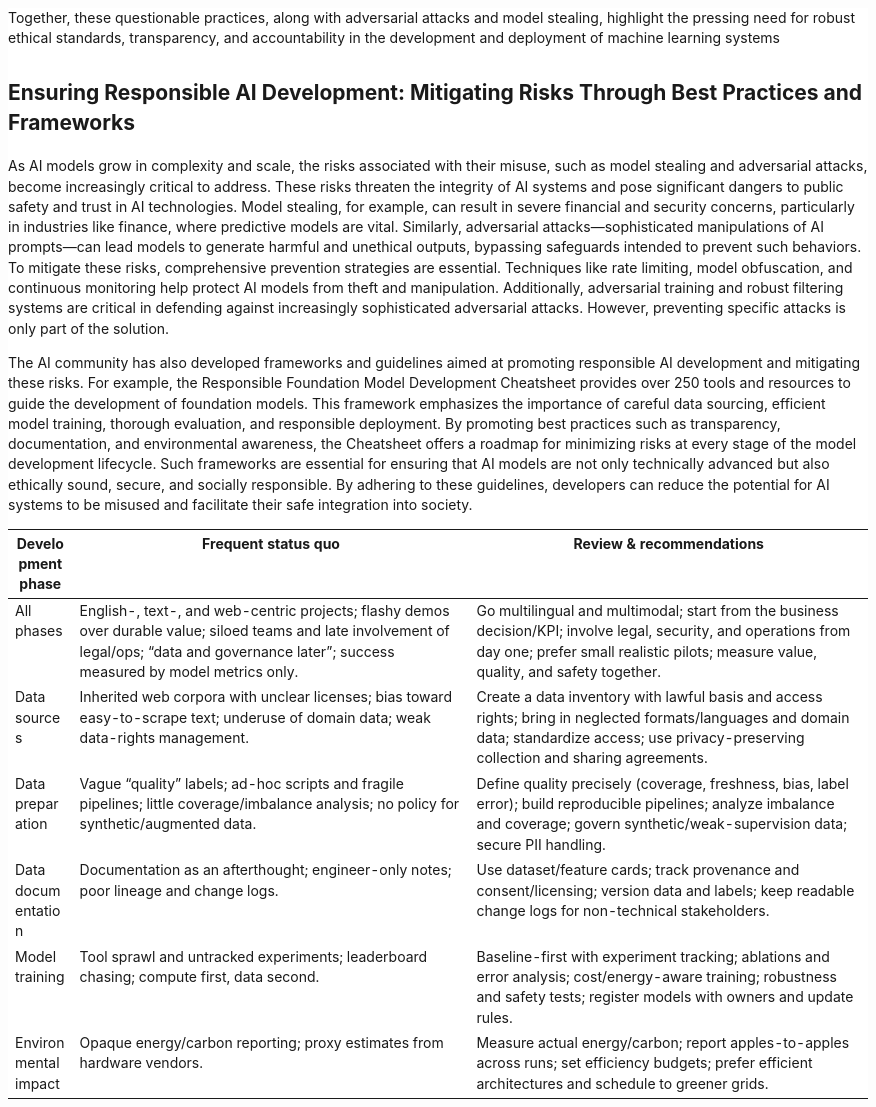 Together, these questionable practices, along with adversarial attacks and model stealing, highlight the pressing need for robust ethical standards, transparency, and accountability in the development and deployment of machine learning systems


## Ensuring Responsible AI Development: Mitigating Risks Through Best Practices and Frameworks

As AI models grow in complexity and scale, the risks associated with their misuse, such as model stealing and adversarial attacks, become increasingly critical to address. These risks threaten the integrity of AI systems and pose significant dangers to public safety and trust in AI technologies. Model stealing, for example, can result in severe financial and security concerns, particularly in industries like finance, where predictive models are vital. Similarly, adversarial attacks—sophisticated manipulations of AI prompts—can lead models to generate harmful and unethical outputs, bypassing safeguards intended to prevent such behaviors. To mitigate these risks, comprehensive prevention strategies are essential. Techniques like rate limiting, model obfuscation, and continuous monitoring help protect AI models from theft and manipulation. Additionally, adversarial training and robust filtering systems are critical in defending against increasingly sophisticated adversarial attacks. However, preventing specific attacks is only part of the solution.

The AI community has also developed frameworks and guidelines aimed at promoting responsible AI development and mitigating these risks. For example, the Responsible Foundation Model Development Cheatsheet provides over 250 tools and resources to guide the development of foundation models. This framework emphasizes the importance of careful data sourcing, efficient model training, thorough evaluation, and responsible deployment. By promoting best practices such as transparency, documentation, and environmental awareness, the Cheatsheet offers a roadmap for minimizing risks at every stage of the model development lifecycle. Such frameworks are essential for ensuring that AI models are not only technically advanced but also ethically sound, secure, and socially responsible. By adhering to these guidelines, developers can reduce the potential for AI systems to be misused and facilitate their safe integration into society. 


| Development phase    | Frequent status quo                                                                                                                                                                              | Review & recommendations                                                                                                                                                                                |
| -------------------- | ------------------------------------------------------------------------------------------------------------------------------------------------------------------------------------------------ | ------------------------------------------------------------------------------------------------------------------------------------------------------------------------------------------------------- |
| All phases           | English-, text-, and web-centric projects; flashy demos over durable value; siloed teams and late involvement of legal/ops; “data and governance later”; success measured by model metrics only. | Go multilingual and multimodal; start from the business decision/KPI; involve legal, security, and operations from day one; prefer small realistic pilots; measure value, quality, and safety together. |
| Data sources         | Inherited web corpora with unclear licenses; bias toward easy-to-scrape text; underuse of domain data; weak data-rights management.                                                              | Create a data inventory with lawful basis and access rights; bring in neglected formats/languages and domain data; standardize access; use privacy-preserving collection and sharing agreements.        |
| Data preparation     | Vague “quality” labels; ad-hoc scripts and fragile pipelines; little coverage/imbalance analysis; no policy for synthetic/augmented data.                                                        | Define quality precisely (coverage, freshness, bias, label error); build reproducible pipelines; analyze imbalance and coverage; govern synthetic/weak-supervision data; secure PII handling.           |
| Data documentation   | Documentation as an afterthought; engineer-only notes; poor lineage and change logs.                                                                                                             | Use dataset/feature cards; track provenance and consent/licensing; version data and labels; keep readable change logs for non-technical stakeholders.                                                   |
| Model training       | Tool sprawl and untracked experiments; leaderboard chasing; compute first, data second.                                                                                                          | Baseline-first with experiment tracking; ablations and error analysis; cost/energy-aware training; robustness and safety tests; register models with owners and update rules.                           |
| Environmental impact | Opaque energy/carbon reporting; proxy estimates from hardware vendors.                                                                                                                           | Measure actual energy/carbon; report apples-to-apples across runs; set efficiency budgets; prefer efficient architectures and schedule to greener grids.                                                |